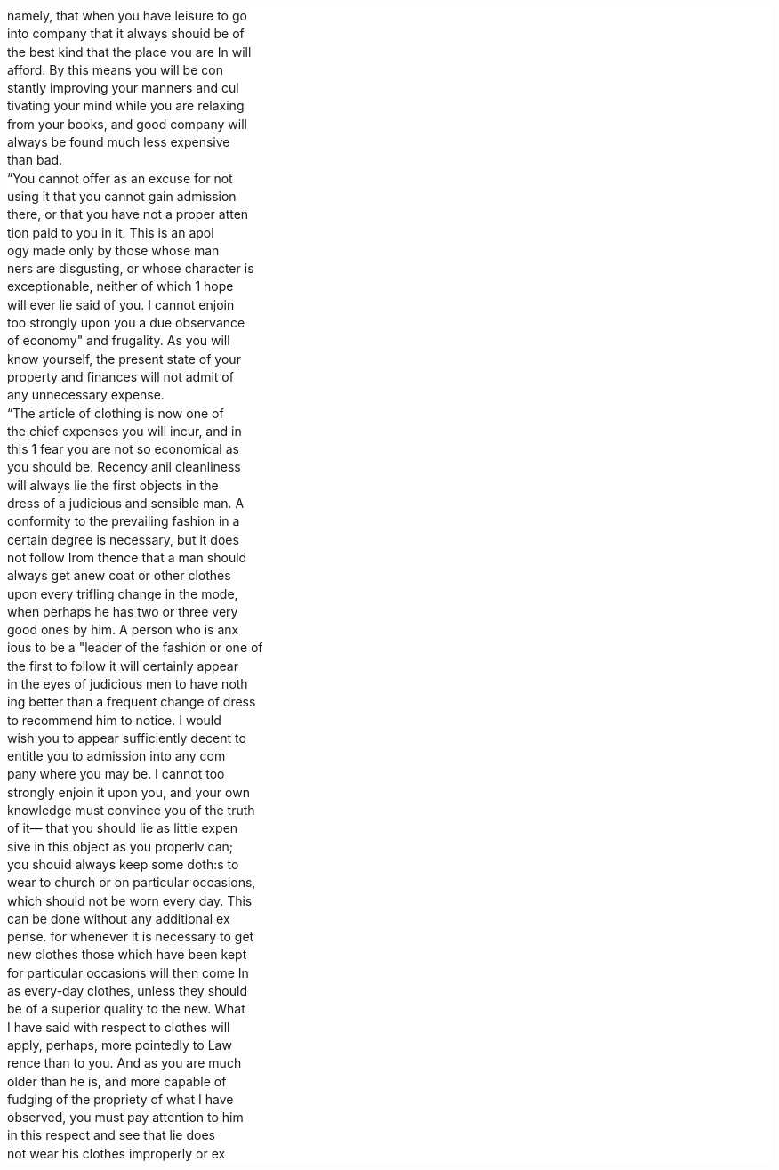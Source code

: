 namely, that when you have leisure to go  
into company that it always shouid be of  
the best kind that the place vou are In will  
afford. By this means you will be con­  
stantly improving your manners and cul­  
tivating your mind while you are relaxing  
from your books, and good company will  
always be found much less expensive  
than bad.  
“You cannot offer as an excuse for not  
using it that you cannot gain admission  
there, or that you have not a proper atten­  
tion paid to you in it. This is an apol­  
ogy made only by those whose man­  
ners are disgusting, or whose character is  
exceptionable, neither of which 1 hope  
will ever lie said of you. I cannot enjoin  
too strongly upon you a due observance  
of economy&quot; and frugality. As you will  
know yourself, the present state of your  
property and finances will not admit of  
any unnecessary expense.  
“The article of clothing is now one of  
the chief expenses you will incur, and in  
this 1 fear you are not so economical as  
you should be. Recency anil cleanliness  
will always lie the first objects in the  
dress of a judicious and sensible man. A  
conformity to the prevailing fashion in a  
certain degree is necessary, but it does  
not follow Irom thence that a man should  
always get anew coat or other clothes  
upon every trifling change in the mode,  
when perhaps he has two or three very  
good ones by him. A person who is anx­  
ious to be a &quot;leader of the fashion or one of  
the first to follow it will certainly appear  
in the eyes of judicious men to have noth­  
ing better than a frequent change of dress  
to recommend him to notice. I would  
wish you to appear sufficiently decent to  
entitle you to admission into any com­  
pany where you may be. I cannot too  
strongly enjoin it upon you, and your own  
knowledge must convince you of the truth  
of it— that you should lie as little expen­  
sive in this object as you properlv can;  
you shouid always keep some doth:s to  
wear to church or on particular occasions,  
which should not be worn every day. This  
can be done without any additional ex­  
pense. for whenever it is necessary to get  
new clothes those which have been kept  
for particular occasions will then come In  
as every-day clothes, unless they should  
be of a superior quality to the new. What  
I have said with respect to clothes will  
apply, perhaps, more pointedly to Law­  
rence than to you. And as you are much  
older than he is, and more capable of  
fudging of the propriety of what I have  
observed, you must pay attention to him  
in this respect and see that lie does  
not wear his clothes improperly or ex­  